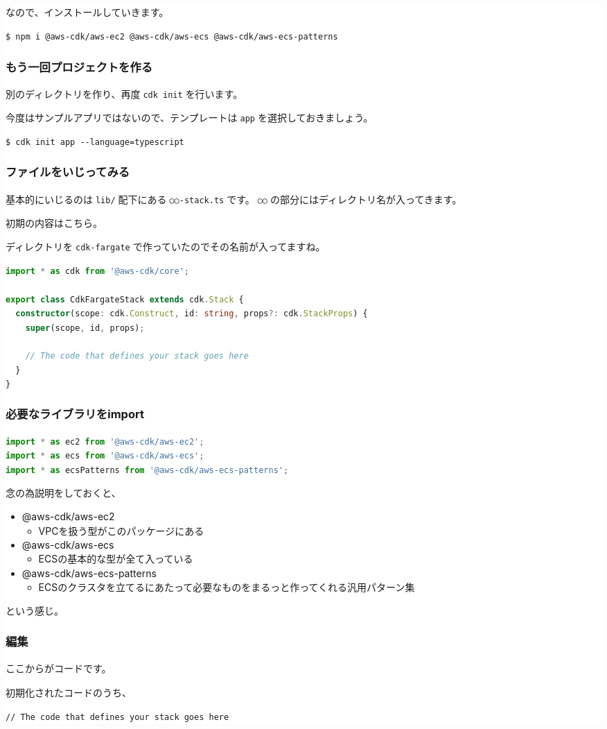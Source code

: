 なので、インストールしていきます。

```shell script
$ npm i @aws-cdk/aws-ec2 @aws-cdk/aws-ecs @aws-cdk/aws-ecs-patterns
```

### もう一回プロジェクトを作る

別のディレクトリを作り、再度 `cdk init` を行います。

今度はサンプルアプリではないので、テンプレートは `app` を選択しておきましょう。

```shell script
$ cdk init app --language=typescript
```

### ファイルをいじってみる
基本的にいじるのは `lib/` 配下にある `○○-stack.ts` です。
`○○` の部分にはディレクトリ名が入ってきます。

初期の内容はこちら。

ディレクトリを `cdk-fargate` で作っていたのでその名前が入ってますね。
```typescript:lib/cdk-fargate-stack.ts
import * as cdk from '@aws-cdk/core';

export class CdkFargateStack extends cdk.Stack {
  constructor(scope: cdk.Construct, id: string, props?: cdk.StackProps) {
    super(scope, id, props);

    // The code that defines your stack goes here
  }
}
```

### 必要なライブラリをimport
```typescript
import * as ec2 from '@aws-cdk/aws-ec2';
import * as ecs from '@aws-cdk/aws-ecs';
import * as ecsPatterns from '@aws-cdk/aws-ecs-patterns';
```

念の為説明をしておくと、
- @aws-cdk/aws-ec2
  - VPCを扱う型がこのパッケージにある
- @aws-cdk/aws-ecs
  - ECSの基本的な型が全て入っている
- @aws-cdk/aws-ecs-patterns 
  - ECSのクラスタを立てるにあたって必要なものをまるっと作ってくれる汎用パターン集

という感じ。

### 編集
ここからがコードです。

初期化されたコードのうち、
```
// The code that defines your stack goes here
```
